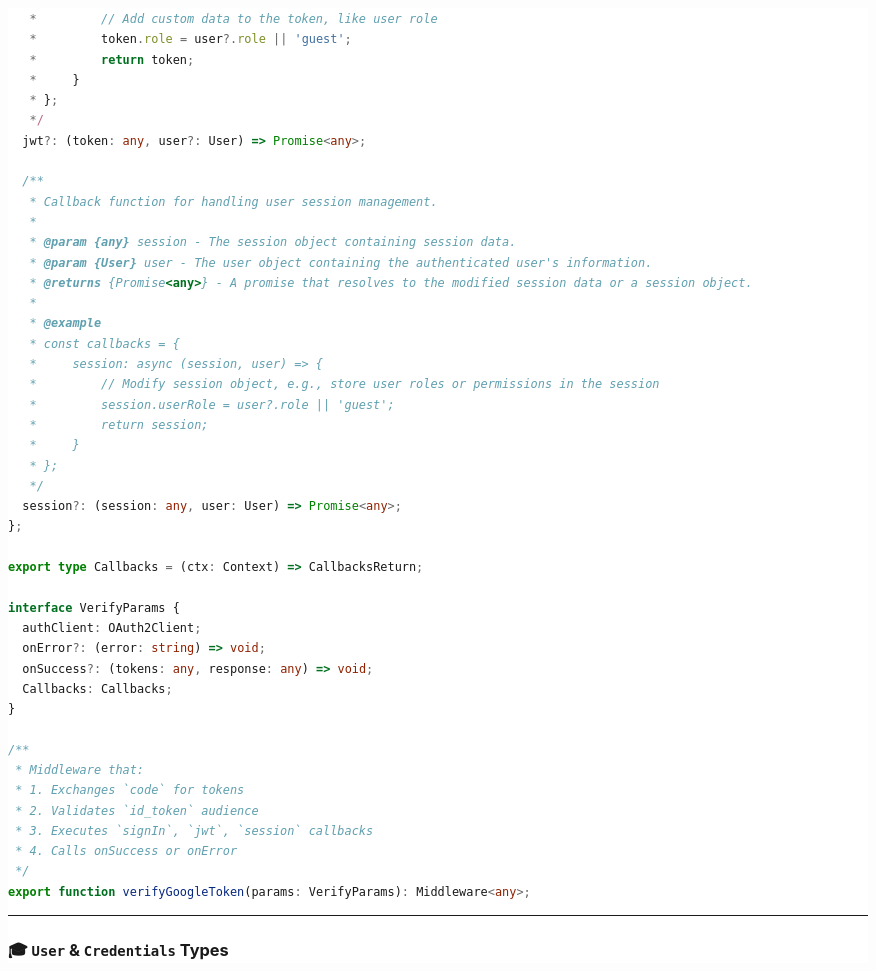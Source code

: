 ```ts
   *         // Add custom data to the token, like user role
   *         token.role = user?.role || 'guest';
   *         return token;
   *     }
   * };
   */
  jwt?: (token: any, user?: User) => Promise<any>;

  /**
   * Callback function for handling user session management.
   *
   * @param {any} session - The session object containing session data.
   * @param {User} user - The user object containing the authenticated user's information.
   * @returns {Promise<any>} - A promise that resolves to the modified session data or a session object.
   *
   * @example
   * const callbacks = {
   *     session: async (session, user) => {
   *         // Modify session object, e.g., store user roles or permissions in the session
   *         session.userRole = user?.role || 'guest';
   *         return session;
   *     }
   * };
   */
  session?: (session: any, user: User) => Promise<any>;
};

export type Callbacks = (ctx: Context) => CallbacksReturn;

interface VerifyParams {
  authClient: OAuth2Client;
  onError?: (error: string) => void;
  onSuccess?: (tokens: any, response: any) => void;
  Callbacks: Callbacks;
}

/**
 * Middleware that:
 * 1. Exchanges `code` for tokens
 * 2. Validates `id_token` audience
 * 3. Executes `signIn`, `jwt`, `session` callbacks
 * 4. Calls onSuccess or onError
 */
export function verifyGoogleToken(params: VerifyParams): Middleware<any>;
```

---

### 🎓 `User` & `Credentials` Types
